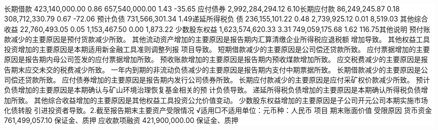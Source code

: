 长期借款
423,140,000.00
0.86
657,540,000.00
1.43
-35.65
应付债券
2,992,284,294.12
6.10长期应付款
86,249,245.87
0.18
308,712,330.79
0.67
-72.06
预计负债
731,566,301.34
1.49递延所得税负
债
236,155,101.22
0.48
2,739,925.12
0.01
8,519.03
其他综合收益
22,760,493.05
0.05
1,153,467.50
0.00
1,873.22
少数股东权益
1,623,574,620.33
3.31
749,059,175.68
1.62
116.75其他说明
预付账款减少的主要原因是预付货款减少所致。
其他流动资产增加的主要原因是报告期内汇算清缴企业所得税应退税额
增加导致。
其他权益工具投资增加的主要原因是本期适用新金融工具准则调整列报
项目导致。
短期借款减少的主要原因是公司偿还贷款所致。
应付票据增加的主要原因是报告期内母公司签发的应付票据增加所致。
预收账款增加的主要原因是报告期内预收煤款增加所致。
应交税费减少的主要原因是报告期末应交未交的税费减少所致。
一年内到期的非流动负债减少的主要原因是报告期内支付中期票据所致。
长期借款减少的主要原因是公司偿还贷款所致。
应付债券增加的主要原因是报告期内发行公司债券所致。
长期应付款减少的主要原因是应付采矿权价款减少所致。
预计负债增加的主要原因是本期确认与矿山环境治理恢复基金相关的预
计负债导致。
递延所得税负债增加的主要原因是本期确认所得税负债增加所致。
其他综合收益增加的主要原因是其他权益工具投资公允价值变动。
少数股东权益增加的主要原因是子公司开元公司本期实施市场化债转股
引进投资者导致。2.截至报告期末主要资产受限情况
√适用□不适用单位：元币种：人民币
项目
期末账面价值
受限原因
货币资金
761,499,057.10
保证金、质押
应收款项融资
421,900,000.00
保证金、质押